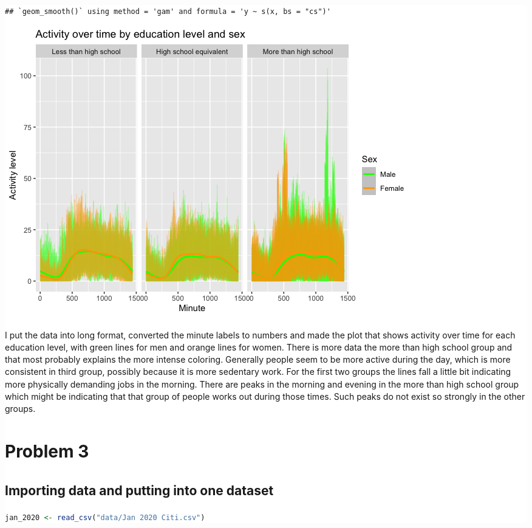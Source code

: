 ``` r
```

    ## `geom_smooth()` using method = 'gam' and formula = 'y ~ s(x, bs = "cs")'

![](p8105_hw3_lah2231_files/figure-gfm/unnamed-chunk-18-1.png)

I put the data into long format, converted the minute labels to numbers
and made the plot that shows activity over time for each education
level, with green lines for men and orange lines for women. There is
more data the more than high school group and that most probably
explains the more intense coloring. Generally people seem to be more
active during the day, which is more consistent in third group, possibly
because it is more sedentary work. For the first two groups the lines
fall a little bit indicating more physically demanding jobs in the
morning. There are peaks in the morning and evening in the more than
high school group which might be indicating that that group of people
works out during those times. Such peaks do not exist so strongly in the
other groups.

# Problem 3

## Importing data and putting into one dataset

``` r
jan_2020 <- read_csv("data/Jan 2020 Citi.csv")
```
